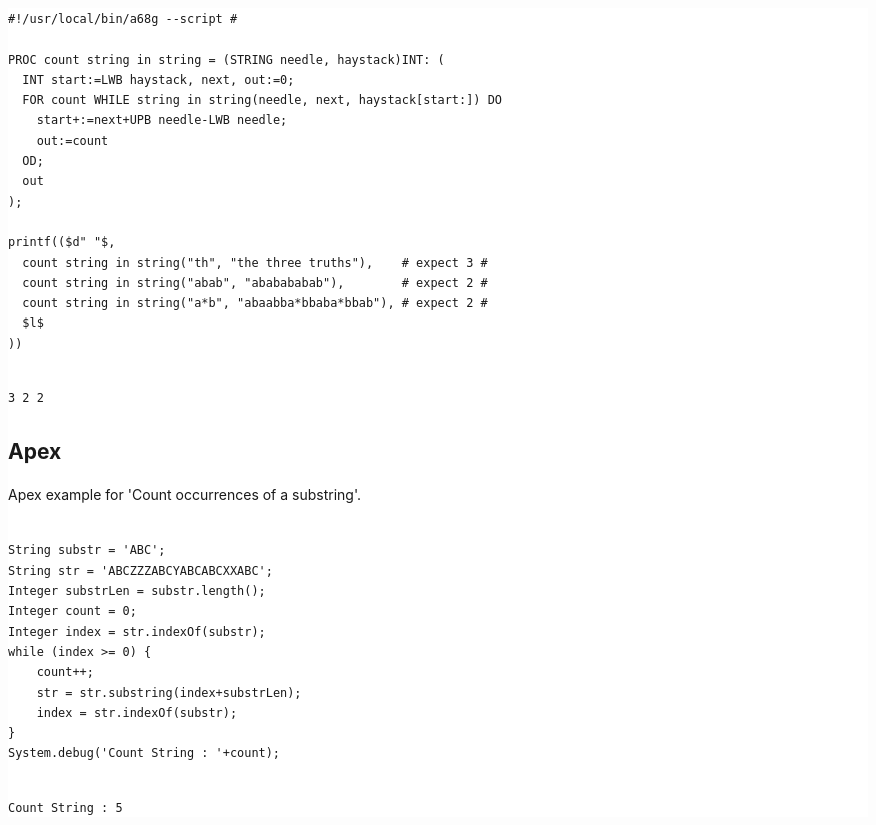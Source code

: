 ```algol68
#!/usr/local/bin/a68g --script #

PROC count string in string = (STRING needle, haystack)INT: (
  INT start:=LWB haystack, next, out:=0;
  FOR count WHILE string in string(needle, next, haystack[start:]) DO
    start+:=next+UPB needle-LWB needle;
    out:=count
  OD;
  out
);

printf(($d" "$,
  count string in string("th", "the three truths"),    # expect 3 #
  count string in string("abab", "ababababab"),        # expect 2 #
  count string in string("a*b", "abaabba*bbaba*bbab"), # expect 2 #
  $l$
))
```



```txt

3 2 2

```



## Apex

Apex example for 'Count occurrences of a substring'.

```Apex

String substr = 'ABC';
String str = 'ABCZZZABCYABCABCXXABC';
Integer substrLen = substr.length();
Integer count = 0;
Integer index = str.indexOf(substr);
while (index >= 0) {
    count++;
    str = str.substring(index+substrLen);
    index = str.indexOf(substr);
}
System.debug('Count String : '+count);

```



```txt

Count String : 5

```
